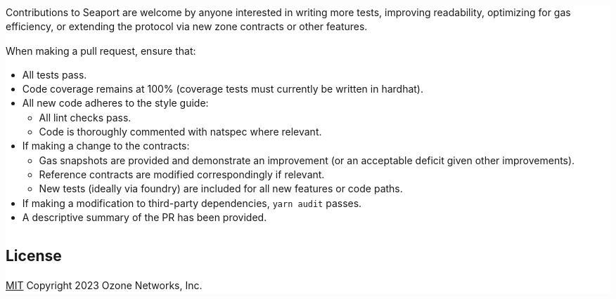 Contributions to Seaport are welcome by anyone interested in writing more tests, improving readability, optimizing for gas efficiency, or extending the protocol via new zone contracts or other features.

When making a pull request, ensure that:

- All tests pass.
- Code coverage remains at 100% (coverage tests must currently be written in hardhat).
- All new code adheres to the style guide:
  - All lint checks pass.
  - Code is thoroughly commented with natspec where relevant.
- If making a change to the contracts:
  - Gas snapshots are provided and demonstrate an improvement (or an acceptable deficit given other improvements).
  - Reference contracts are modified correspondingly if relevant.
  - New tests (ideally via foundry) are included for all new features or code paths.
- If making a modification to third-party dependencies, `yarn audit` passes.
- A descriptive summary of the PR has been provided.

## License

[MIT](LICENSE) Copyright 2023 Ozone Networks, Inc.

[version-badge]: https://img.shields.io/github/package-json/v/ProjectOpenSea/seaport
[version-link]: https://github.com/ProjectOpenSea/seaport/releases
[ci-badge]: https://github.com/ProjectOpenSea/seaport/actions/workflows/test.yml/badge.svg
[ci-link]: https://github.com/ProjectOpenSea/seaport/actions/workflows/test.yml
[coverage-badge]: https://codecov.io/gh/ProjectOpenSea/seaport/branch/main/graph/badge.svg
[coverage-link]: https://codecov.io/gh/ProjectOpenSea/seaport
[license-badge]: https://img.shields.io/github/license/ProjectOpenSea/seaport
[license-link]: https://github.com/ProjectOpenSea/seaport/blob/main/LICENSE
[docs-badge]: https://img.shields.io/badge/Seaport-documentation-informational
[docs-link]: https://github.com/ProjectOpenSea/seaport/tree/1.2/docs
[discussions-badge]: https://img.shields.io/badge/Seaport-discussions-blueviolet
[discussions-link]: https://github.com/ProjectOpenSea/seaport/discussions
[js-library-badge]: https://img.shields.io/badge/Seaport.js-library-red
[js-library-link]: https://github.com/ProjectOpenSea/seaport-js
[discord-badge]: https://img.shields.io/static/v1?logo=discord&label=discord&message=Join&color=blue
[discord-link]: https://discord.gg/ADXcTXpqry
